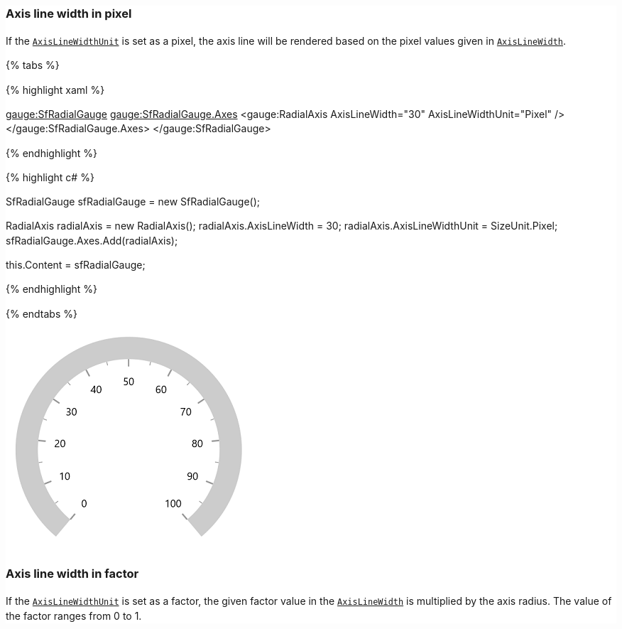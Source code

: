 ### Axis line width in pixel

If the [`AxisLineWidthUnit`](https://help.syncfusion.com/cr/winui/Syncfusion.UI.Xaml.Gauges.GaugeAxis.html#Syncfusion_UI_Xaml_Gauges_GaugeAxis_AxisLineWidthUnit) is set as a pixel, the axis line will be rendered based on the pixel values given in [`AxisLineWidth`](https://help.syncfusion.com/cr/winui/Syncfusion.UI.Xaml.Gauges.GaugeAxis.html#Syncfusion_UI_Xaml_Gauges_GaugeAxis_AxisLineWidth).

{% tabs %}

{% highlight xaml %}

<gauge:SfRadialGauge>
    <gauge:SfRadialGauge.Axes>
        <gauge:RadialAxis AxisLineWidth="30"
                          AxisLineWidthUnit="Pixel" />
    </gauge:SfRadialGauge.Axes>
</gauge:SfRadialGauge>

{% endhighlight %}

{% highlight c# %}

SfRadialGauge sfRadialGauge = new SfRadialGauge();

RadialAxis radialAxis = new RadialAxis();
radialAxis.AxisLineWidth = 30;
radialAxis.AxisLineWidthUnit = SizeUnit.Pixel;
sfRadialGauge.Axes.Add(radialAxis);

this.Content = sfRadialGauge;

{% endhighlight %}

{% endtabs %}

![WinUI Radial Gauge Axis Line Width in Pixel](images/axis/winui-radial-gauge-axis-line-width-in-pixel.png)

### Axis line width in factor

If the [`AxisLineWidthUnit`](https://help.syncfusion.com/cr/winui/Syncfusion.UI.Xaml.Gauges.GaugeAxis.html#Syncfusion_UI_Xaml_Gauges_GaugeAxis_AxisLineWidthUnit) is set as a factor, the given factor value in the [`AxisLineWidth`](https://help.syncfusion.com/cr/winui/Syncfusion.UI.Xaml.Gauges.GaugeAxis.html#Syncfusion_UI_Xaml_Gauges_GaugeAxis_AxisLineWidth) is multiplied by the axis radius. The value of the factor ranges from 0 to 1.
